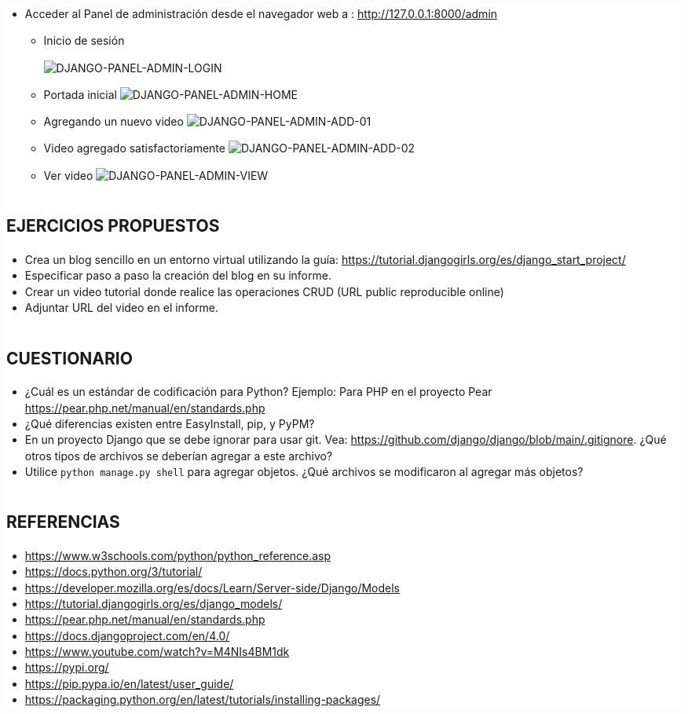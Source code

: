 -   Acceder al Panel de  administración desde el navegador web a : http://127.0.0.1:8000/admin

    -   Inicio de sesión

        ![DJANGO-PANEL-ADMIN-LOGIN](imagenes/django_admin_01.png)

    -   Portada inicial
        ![DJANGO-PANEL-ADMIN-HOME](imagenes/django_admin_02.png)

    -   Agregando un nuevo video
        ![DJANGO-PANEL-ADMIN-ADD-01](imagenes/django_admin_03.png)

    -   Video agregado satisfactoriamente
        ![DJANGO-PANEL-ADMIN-ADD-02](imagenes/django_admin_04.png)

    -   Ver video
        ![DJANGO-PANEL-ADMIN-VIEW](imagenes/django_admin_05.png)


#

## EJERCICIOS PROPUESTOS
-   Crea un blog sencillo en un entorno virtual utilizando la guía: https://tutorial.djangogirls.org/es/django_start_project/
-   Especificar paso a paso la creación del blog en su informe.
-   Crear un video tutorial donde realice las operaciones CRUD (URL public reproducible online)
-   Adjuntar URL del video en el informe.

#

## CUESTIONARIO
-   ¿Cuál es un estándar de codificación para Python? Ejemplo: Para PHP en el proyecto Pear https://pear.php.net/manual/en/standards.php
-   ¿Qué diferencias existen entre EasyInstall, pip, y PyPM?
-   En un proyecto Django que se debe ignorar para usar git. Vea: https://github.com/django/django/blob/main/.gitignore. ¿Qué otros tipos de archivos se deberían agregar a este archivo?
-   Utilice ```python manage.py shell``` para agregar objetos. ¿Qué archivos se modificaron al agregar más objetos?

#

## REFERENCIAS
-   https://www.w3schools.com/python/python_reference.asp
-   https://docs.python.org/3/tutorial/
-   https://developer.mozilla.org/es/docs/Learn/Server-side/Django/Models
-   https://tutorial.djangogirls.org/es/django_models/
-   https://pear.php.net/manual/en/standards.php
-   https://docs.djangoproject.com/en/4.0/
-   https://www.youtube.com/watch?v=M4NIs4BM1dk
-   https://pypi.org/
-   https://pip.pypa.io/en/latest/user_guide/
-   https://packaging.python.org/en/latest/tutorials/installing-packages/
